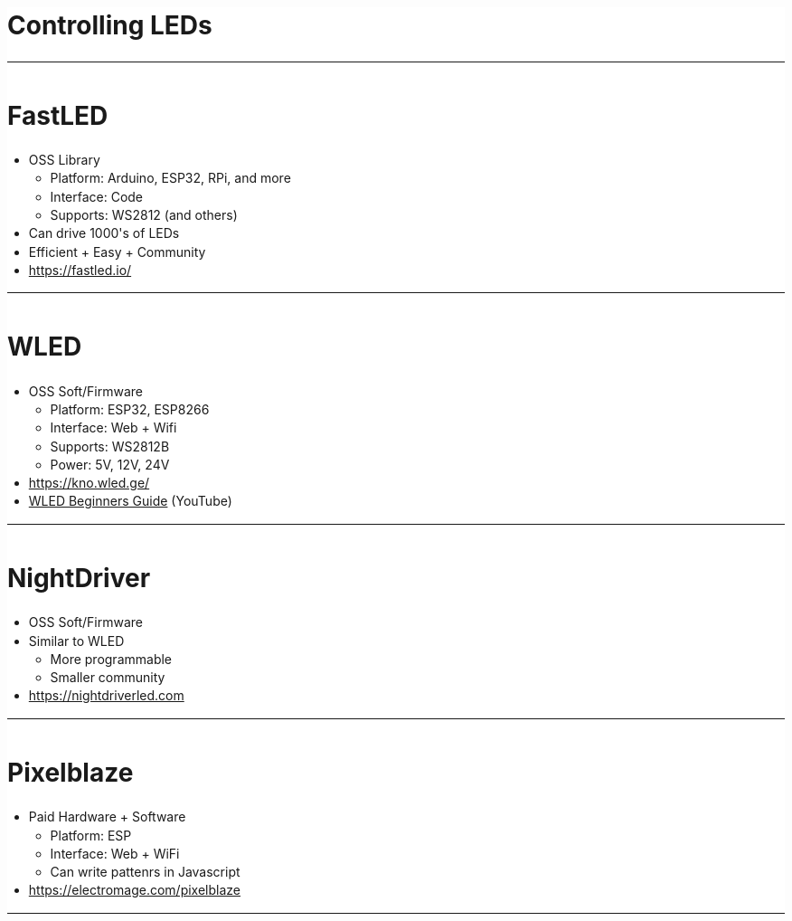 

# Controlling LEDs

---

# FastLED

- OSS Library
  - Platform: Arduino, ESP32, RPi, and more
  - Interface: Code
  - Supports: WS2812 (and others)
- Can drive 1000's of LEDs
- Efficient + Easy + Community
- https://fastled.io/

---

# WLED

- OSS Soft/Firmware
  - Platform: ESP32, ESP8266
  - Interface: Web + Wifi
  - Supports: WS2812B
  - Power: 5V, 12V, 24V
- https://kno.wled.ge/
- [WLED Beginners Guide](https://youtu.be/exAWzMfmwQ8?si=qRZxCbeIZCoc9zmH) (YouTube)
---

# NightDriver

- OSS Soft/Firmware
- Similar to WLED
  - More programmable
  - Smaller community
- https://nightdriverled.com

---

# Pixelblaze

- Paid Hardware + Software
  - Platform: ESP
  - Interface: Web + WiFi
  - Can write pattenrs in Javascript
- https://electromage.com/pixelblaze

---
